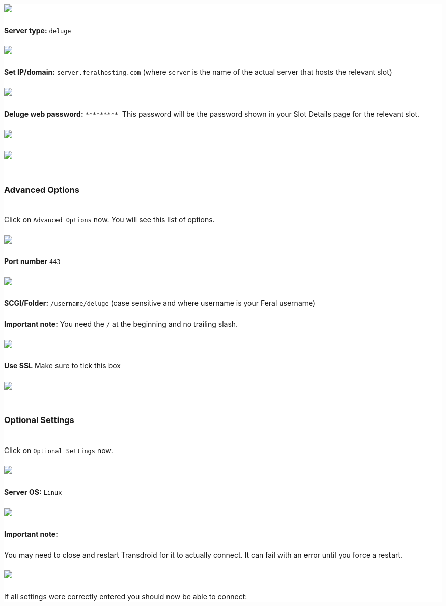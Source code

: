 <img src="https://raw.github.com/feralhosting/feralfilehosting/master/Feral%20Wiki/Other%20software/Transdroid%20-%20Control%20rTorrent%20-%20Deluge%20-%20Transmission%20From%20Your%20Android%20Phone/deluge/name.png"><br>
<br>
<strong>Server type:</strong> <code>deluge</code><br>
<br>
<img src="https://raw.github.com/feralhosting/feralfilehosting/master/Feral%20Wiki/Other%20software/Transdroid%20-%20Control%20rTorrent%20-%20Deluge%20-%20Transmission%20From%20Your%20Android%20Phone/deluge/servertype.png"><br>
<br>
<strong>Set IP&#x2F;domain:</strong> <code>server.feralhosting.com</code> (where <code>server</code> is the name of the actual server that hosts the relevant slot)<br>
<br>
<img src="https://raw.github.com/feralhosting/feralfilehosting/master/Feral%20Wiki/Other%20software/Transdroid%20-%20Control%20rTorrent%20-%20Deluge%20-%20Transmission%20From%20Your%20Android%20Phone/main/hostname.png"><br>
<br>
<strong>Deluge web password:</strong> <code>*********</code>&nbsp; This password will be the password shown in your Slot Details page for the relevant slot.<br>
<br>
<img src="https://raw.github.com/feralhosting/feralfilehosting/master/Feral%20Wiki/0%20Generic/deluge.slotdetails.png"><br>
<br>
<img src="https://raw.github.com/feralhosting/feralfilehosting/master/Feral%20Wiki/Other%20software/Transdroid%20-%20Control%20rTorrent%20-%20Deluge%20-%20Transmission%20From%20Your%20Android%20Phone/deluge/webpassword.png"><br>
<br>
<h3>Advanced Options</h3><br>
Click on <code>Advanced Options</code> now. You will see this list of options.<br>
<br>
<img src="https://raw.github.com/feralhosting/feralfilehosting/master/Feral%20Wiki/Other%20software/Transdroid%20-%20Control%20rTorrent%20-%20Deluge%20-%20Transmission%20From%20Your%20Android%20Phone/main/advancedoptions.png"><br>
<br>
<strong>Port number</strong> <code>443</code><br>
<br>
<img src="https://raw.github.com/feralhosting/feralfilehosting/master/Feral%20Wiki/Other%20software/Transdroid%20-%20Control%20rTorrent%20-%20Deluge%20-%20Transmission%20From%20Your%20Android%20Phone/main/port.png"><br>
<br>
<strong>SCGI&#x2F;Folder:</strong> <code>&#x2F;username&#x2F;deluge</code> (case sensitive and where username is your Feral username)<br>
<br>
 <strong>Important note:</strong> You need the <code>&#x2F;</code> at the beginning and no trailing slash.<br>
<br>
<img src="https://raw.github.com/feralhosting/feralfilehosting/master/Feral%20Wiki/Other%20software/Transdroid%20-%20Control%20rTorrent%20-%20Deluge%20-%20Transmission%20From%20Your%20Android%20Phone/deluge/folderpath.png"><br>
<br>
<strong>Use SSL</strong> Make sure to tick this box<br>
<br>
<img src="https://raw.github.com/feralhosting/feralfilehosting/master/Feral%20Wiki/Other%20software/Transdroid%20-%20Control%20rTorrent%20-%20Deluge%20-%20Transmission%20From%20Your%20Android%20Phone/main/ssl.png"><br>
<br>
<h3>Optional Settings</h3><br>
Click on <code>Optional Settings</code> now.<br>
<br>
<img src="https://raw.github.com/feralhosting/feralfilehosting/master/Feral%20Wiki/Other%20software/Transdroid%20-%20Control%20rTorrent%20-%20Deluge%20-%20Transmission%20From%20Your%20Android%20Phone/main/optionalsettings.png"><br>
<br>
<strong>Server OS:</strong> <code>Linux</code><br>
<br>
<img src="https://raw.github.com/feralhosting/feralfilehosting/master/Feral%20Wiki/Other%20software/Transdroid%20-%20Control%20rTorrent%20-%20Deluge%20-%20Transmission%20From%20Your%20Android%20Phone/main/serveros.png"><br>
<br>
 <strong>Important note:</strong><br>
<br>
You may need to close and restart Transdroid for it to actually connect. It can fail with an error until you force a restart.<br>
<br>
<img src="https://raw.github.com/feralhosting/feralfilehosting/master/Feral%20Wiki/Other%20software/Transdroid%20-%20Control%20rTorrent%20-%20Deluge%20-%20Transmission%20From%20Your%20Android%20Phone/main/forceend.png"><br>
<br>
If all settings were correctly entered you should now be able to connect:<br>